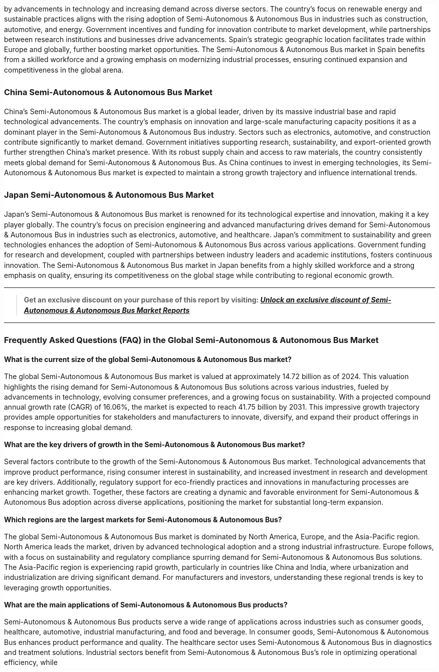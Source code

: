 by advancements in technology and increasing demand across diverse sectors. The country&rsquo;s focus on renewable energy and sustainable practices aligns with the rising adoption of Semi-Autonomous & Autonomous Bus in industries such as construction, automotive, and energy. Government incentives and funding for innovation contribute to market development, while partnerships between research institutions and businesses drive advancements. Spain&rsquo;s strategic geographic location facilitates trade within Europe and globally, further boosting market opportunities. The Semi-Autonomous & Autonomous Bus market in Spain benefits from a skilled workforce and a growing emphasis on modernizing industrial processes, ensuring continued expansion and competitiveness in the global arena.</p><h3>China Semi-Autonomous & Autonomous Bus Market</h3><p>China&rsquo;s Semi-Autonomous & Autonomous Bus market is a global leader, driven by its massive industrial base and rapid technological advancements. The country&rsquo;s emphasis on innovation and large-scale manufacturing capacity positions it as a dominant player in the Semi-Autonomous & Autonomous Bus industry. Sectors such as electronics, automotive, and construction contribute significantly to market demand. Government initiatives supporting research, sustainability, and export-oriented growth further strengthen China&rsquo;s market presence. With its robust supply chain and access to raw materials, the country consistently meets global demand for Semi-Autonomous & Autonomous Bus. As China continues to invest in emerging technologies, its Semi-Autonomous & Autonomous Bus market is expected to maintain a strong growth trajectory and influence international trends.</p><h3>Japan Semi-Autonomous & Autonomous Bus Market</h3><p>Japan&rsquo;s Semi-Autonomous & Autonomous Bus market is renowned for its technological expertise and innovation, making it a key player globally. The country&rsquo;s focus on precision engineering and advanced manufacturing drives demand for Semi-Autonomous & Autonomous Bus in industries such as electronics, automotive, and healthcare. Japan&rsquo;s commitment to sustainability and green technologies enhances the adoption of Semi-Autonomous & Autonomous Bus across various applications. Government funding for research and development, coupled with partnerships between industry leaders and academic institutions, fosters continuous innovation. The Semi-Autonomous & Autonomous Bus market in Japan benefits from a highly skilled workforce and a strong emphasis on quality, ensuring its competitiveness on the global stage while contributing to regional economic growth.</p><hr /><blockquote><p><strong>Get an exclusive discount on your purchase of this report by visiting: <em><a href="://marketresearchpulse.com/ask-for-discount/13737?utm_source=Github&amp;utm_medium=019">Unlock an exclusive discount of Semi-Autonomous & Autonomous Bus Market Reports</a></em>&nbsp;</strong></p></blockquote><hr /><h3>Frequently Asked Questions (FAQ) in the Global Semi-Autonomous & Autonomous Bus Market</h3><p><strong>What is the current size of the global Semi-Autonomous & Autonomous Bus market?</strong></p><p>The global Semi-Autonomous & Autonomous Bus market is valued at approximately 14.72 billion as of 2024. This valuation highlights the rising demand for Semi-Autonomous & Autonomous Bus solutions across various industries, fueled by advancements in technology, evolving consumer preferences, and a growing focus on sustainability. With a projected compound annual growth rate (CAGR) of 16.06%, the market is expected to reach 41.75 billion by 2031. This impressive growth trajectory provides ample opportunities for stakeholders and manufacturers to innovate, diversify, and expand their product offerings in response to increasing global demand.</p><p><strong>What are the key drivers of growth in the Semi-Autonomous & Autonomous Bus market?</strong></p><p>Several factors contribute to the growth of the Semi-Autonomous & Autonomous Bus market. Technological advancements that improve product performance, rising consumer interest in sustainability, and increased investment in research and development are key drivers. Additionally, regulatory support for eco-friendly practices and innovations in manufacturing processes are enhancing market growth. Together, these factors are creating a dynamic and favorable environment for Semi-Autonomous & Autonomous Bus adoption across diverse applications, positioning the market for substantial long-term expansion.</p><p><strong>Which regions are the largest markets for Semi-Autonomous & Autonomous Bus?</strong></p><p>The global Semi-Autonomous & Autonomous Bus market is dominated by North America, Europe, and the Asia-Pacific region. North America leads the market, driven by advanced technological adoption and a strong industrial infrastructure. Europe follows, with a focus on sustainability and regulatory compliance spurring demand for Semi-Autonomous & Autonomous Bus solutions. The Asia-Pacific region is experiencing rapid growth, particularly in countries like China and India, where urbanization and industrialization are driving significant demand. For manufacturers and investors, understanding these regional trends is key to leveraging growth opportunities.</p><p><strong>What are the main applications of Semi-Autonomous & Autonomous Bus products?</strong></p><p>Semi-Autonomous & Autonomous Bus products serve a wide range of applications across industries such as consumer goods, healthcare, automotive, industrial manufacturing, and food and beverage. In consumer goods, Semi-Autonomous & Autonomous Bus enhances product performance and quality. The healthcare sector uses Semi-Autonomous & Autonomous Bus in diagnostics and treatment solutions. Industrial sectors benefit from Semi-Autonomous & Autonomous Bus&rsquo;s role in optimizing operational efficiency, while
